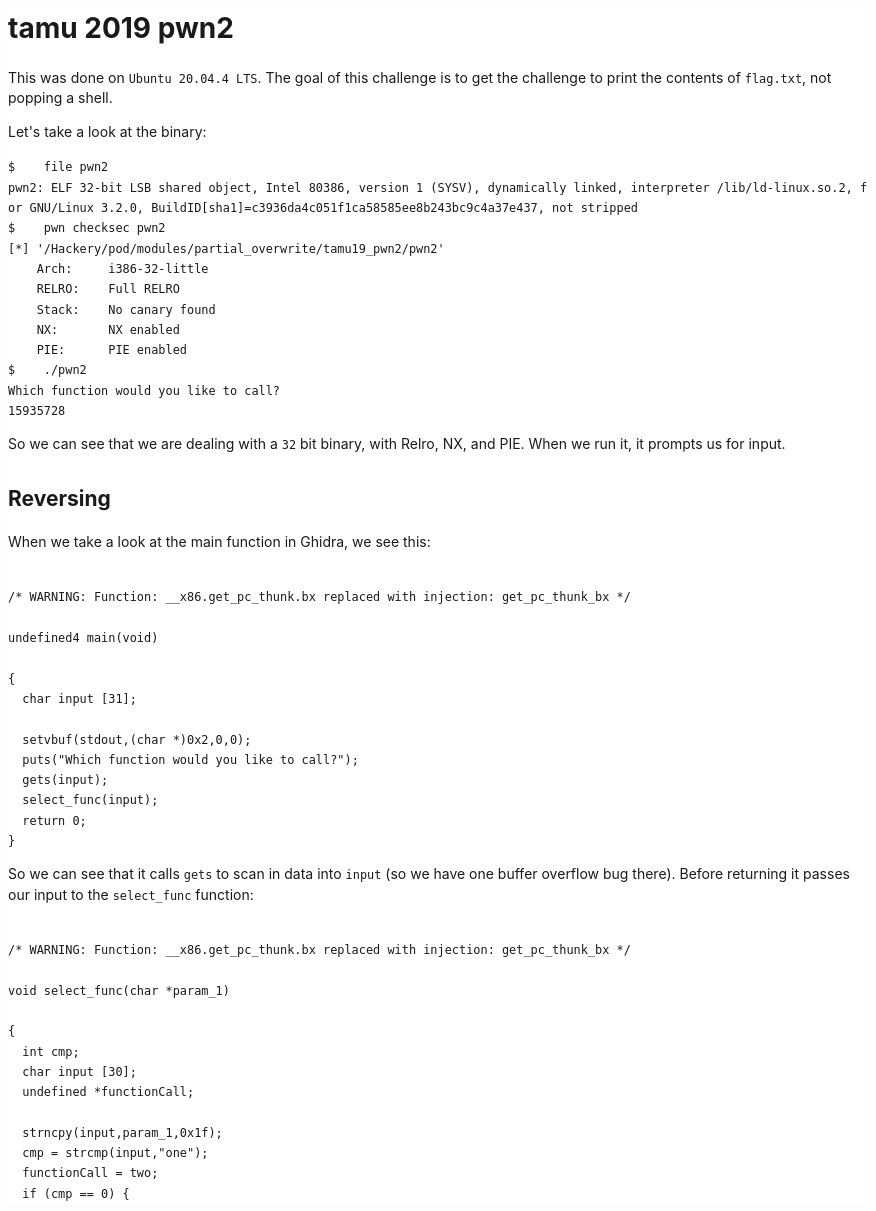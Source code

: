 # tamu 2019 pwn2

This was done on `Ubuntu 20.04.4 LTS`. The goal of this challenge is to get the challenge to print the contents of `flag.txt`, not popping a shell.

Let's take a look at the binary:

```
$    file pwn2
pwn2: ELF 32-bit LSB shared object, Intel 80386, version 1 (SYSV), dynamically linked, interpreter /lib/ld-linux.so.2, for GNU/Linux 3.2.0, BuildID[sha1]=c3936da4c051f1ca58585ee8b243bc9c4a37e437, not stripped
$    pwn checksec pwn2
[*] '/Hackery/pod/modules/partial_overwrite/tamu19_pwn2/pwn2'
    Arch:     i386-32-little
    RELRO:    Full RELRO
    Stack:    No canary found
    NX:       NX enabled
    PIE:      PIE enabled
$    ./pwn2
Which function would you like to call?
15935728
```

So we can see that we are dealing with a `32` bit binary, with Relro, NX, and PIE. When we run it, it prompts us for input.

## Reversing

When we take a look at the main function in Ghidra, we see this:

```

/* WARNING: Function: __x86.get_pc_thunk.bx replaced with injection: get_pc_thunk_bx */

undefined4 main(void)

{
  char input [31];
 
  setvbuf(stdout,(char *)0x2,0,0);
  puts("Which function would you like to call?");
  gets(input);
  select_func(input);
  return 0;
}
```

So we can see that it calls `gets` to scan in data into `input` (so we have one buffer overflow bug there). Before returning it passes our input to the `select_func` function:

```

/* WARNING: Function: __x86.get_pc_thunk.bx replaced with injection: get_pc_thunk_bx */

void select_func(char *param_1)

{
  int cmp;
  char input [30];
  undefined *functionCall;
 
  strncpy(input,param_1,0x1f);
  cmp = strcmp(input,"one");
  functionCall = two;
  if (cmp == 0) {
```
